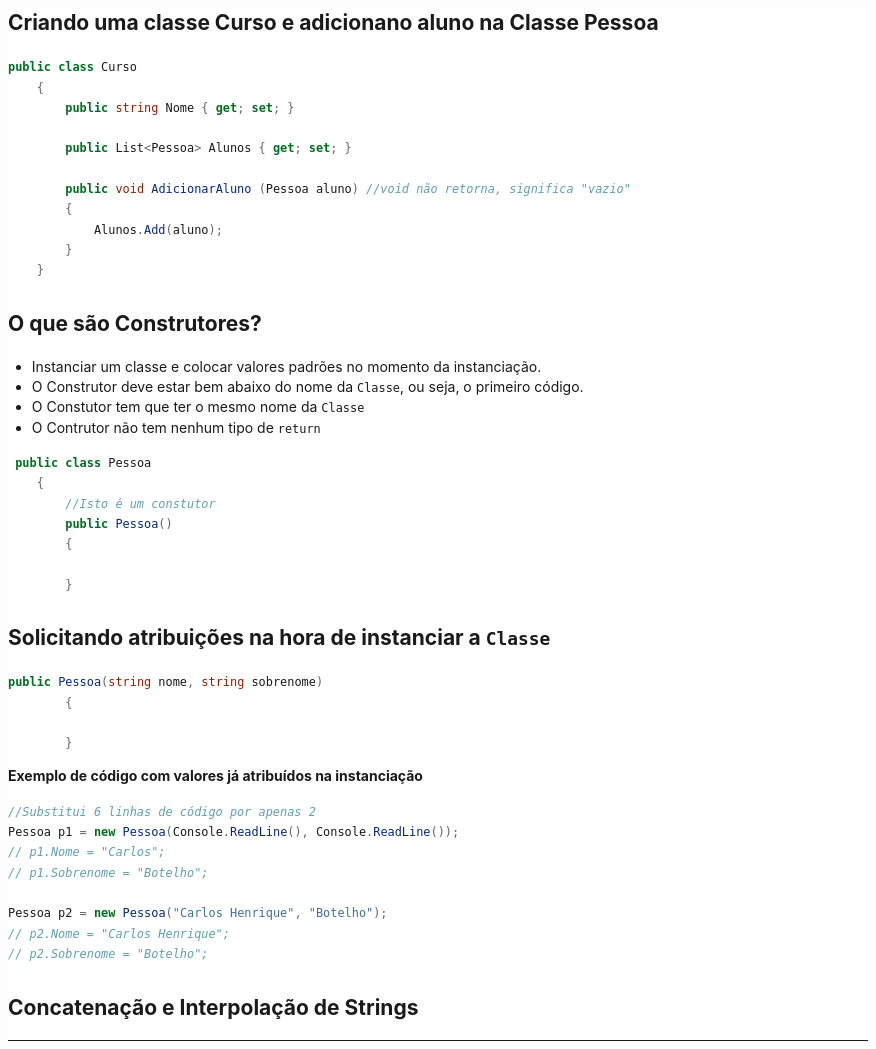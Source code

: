 ## Criando uma classe Curso e adicionano aluno na Classe Pessoa
```c#
public class Curso
    {
        public string Nome { get; set; }

        public List<Pessoa> Alunos { get; set; }

        public void AdicionarAluno (Pessoa aluno) //void não retorna, significa "vazio"
        {
            Alunos.Add(aluno);
        }
    }
```

## O que são Construtores?
- Instanciar um classe e colocar valores padrões no momento da instanciação.
- O Construtor deve estar bem abaixo do nome da `Classe`, ou seja, o primeiro código.
- O Constutor tem que ter o mesmo nome da `Classe`
- O Contrutor não tem nenhum tipo de `return`

```c#
 public class Pessoa
    {
        //Isto é um constutor
        public Pessoa() 
        {
            
        }
```
## Solicitando atribuições na hora de instanciar a `Classe`
```c#
public Pessoa(string nome, string sobrenome)
        {

        }
```
**Exemplo de código com valores já atribuídos na instanciação**
```c#
//Substitui 6 linhas de código por apenas 2
Pessoa p1 = new Pessoa(Console.ReadLine(), Console.ReadLine());
// p1.Nome = "Carlos";
// p1.Sobrenome = "Botelho";

Pessoa p2 = new Pessoa("Carlos Henrique", "Botelho");
// p2.Nome = "Carlos Henrique";
// p2.Sobrenome = "Botelho";
```

## Concatenação e Interpolação de Strings
<hr>
